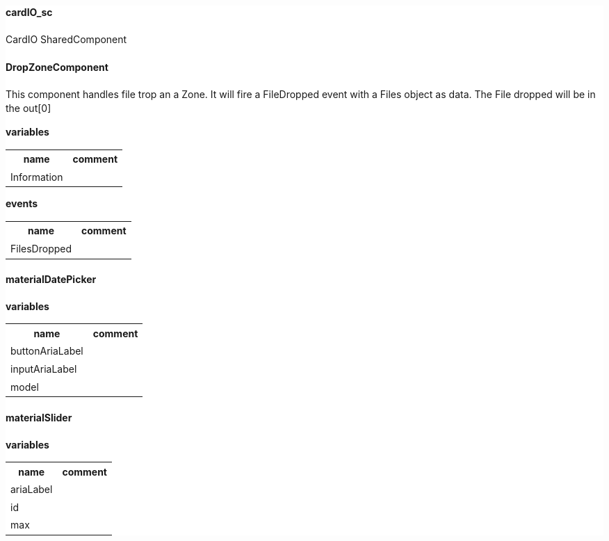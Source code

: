 #### cardIO_sc

CardIO SharedComponent

#### DropZoneComponent

This component handles file trop an a Zone. It will fire a  FileDropped event with a Files object as data. The File dropped will be in the out[0]

**variables**

<table>
<tr>
<th>name</th><th>comment</th>
</tr>
<tr>
<td>Information</td><td></td>
</tr>
</table>

**events**

<table>
<tr>
<th>name</th><th>comment</th>
</tr>
<tr>
<td>FilesDropped</td><td></td>
</tr>
</table>

#### materialDatePicker

**variables**

<table>
<tr>
<th>name</th><th>comment</th>
</tr>
<tr>
<td>buttonAriaLabel</td><td></td>
</tr>
<tr>
<td>inputAriaLabel</td><td></td>
</tr>
<tr>
<td>model</td><td></td>
</tr>
</table>

#### materialSlider

**variables**

<table>
<tr>
<th>name</th><th>comment</th>
</tr>
<tr>
<td>ariaLabel</td><td></td>
</tr>
<tr>
<td>id</td><td></td>
</tr>
<tr>
<td>max</td><td></td>
</tr>
<tr>
